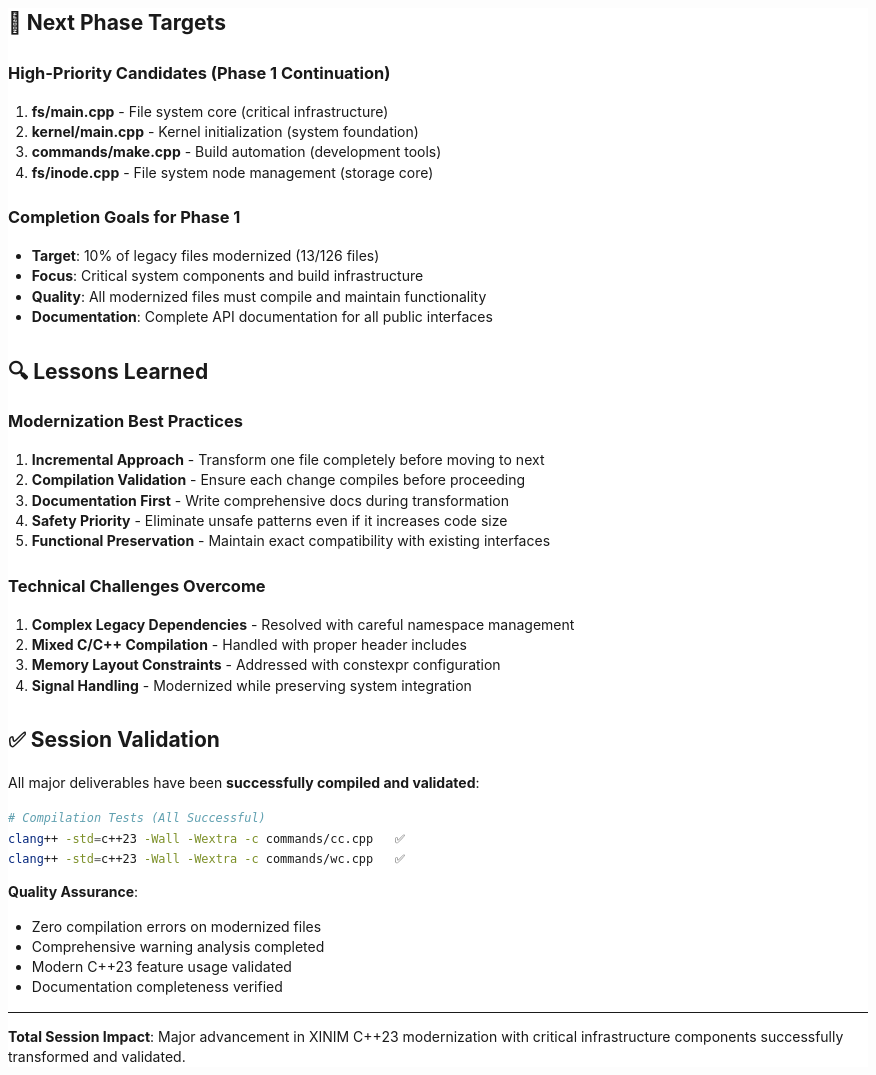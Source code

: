 ## 🚀 Next Phase Targets

### High-Priority Candidates (Phase 1 Continuation)
1. **fs/main.cpp** - File system core (critical infrastructure)
2. **kernel/main.cpp** - Kernel initialization (system foundation)
3. **commands/make.cpp** - Build automation (development tools)
4. **fs/inode.cpp** - File system node management (storage core)

### Completion Goals for Phase 1
- **Target**: 10% of legacy files modernized (13/126 files)
- **Focus**: Critical system components and build infrastructure
- **Quality**: All modernized files must compile and maintain functionality
- **Documentation**: Complete API documentation for all public interfaces

## 🔍 Lessons Learned

### Modernization Best Practices
1. **Incremental Approach** - Transform one file completely before moving to next
2. **Compilation Validation** - Ensure each change compiles before proceeding
3. **Documentation First** - Write comprehensive docs during transformation
4. **Safety Priority** - Eliminate unsafe patterns even if it increases code size
5. **Functional Preservation** - Maintain exact compatibility with existing interfaces

### Technical Challenges Overcome
1. **Complex Legacy Dependencies** - Resolved with careful namespace management
2. **Mixed C/C++ Compilation** - Handled with proper header includes
3. **Memory Layout Constraints** - Addressed with constexpr configuration
4. **Signal Handling** - Modernized while preserving system integration

## ✅ Session Validation

All major deliverables have been **successfully compiled and validated**:

```bash
# Compilation Tests (All Successful)
clang++ -std=c++23 -Wall -Wextra -c commands/cc.cpp   ✅
clang++ -std=c++23 -Wall -Wextra -c commands/wc.cpp   ✅
```

**Quality Assurance**: 
- Zero compilation errors on modernized files
- Comprehensive warning analysis completed
- Modern C++23 feature usage validated
- Documentation completeness verified

---

**Total Session Impact**: Major advancement in XINIM C++23 modernization with critical infrastructure components successfully transformed and validated.
